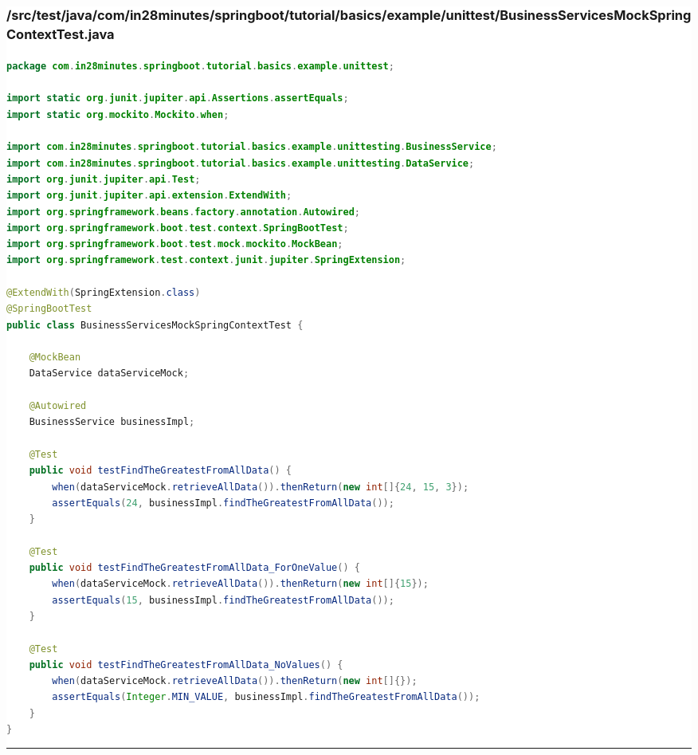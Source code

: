 
### /src/test/java/com/in28minutes/springboot/tutorial/basics/example/unittest/BusinessServicesMockSpringContextTest.java

```java
package com.in28minutes.springboot.tutorial.basics.example.unittest;

import static org.junit.jupiter.api.Assertions.assertEquals;
import static org.mockito.Mockito.when;

import com.in28minutes.springboot.tutorial.basics.example.unittesting.BusinessService;
import com.in28minutes.springboot.tutorial.basics.example.unittesting.DataService;
import org.junit.jupiter.api.Test;
import org.junit.jupiter.api.extension.ExtendWith;
import org.springframework.beans.factory.annotation.Autowired;
import org.springframework.boot.test.context.SpringBootTest;
import org.springframework.boot.test.mock.mockito.MockBean;
import org.springframework.test.context.junit.jupiter.SpringExtension;

@ExtendWith(SpringExtension.class)
@SpringBootTest
public class BusinessServicesMockSpringContextTest {

    @MockBean
    DataService dataServiceMock;

    @Autowired
    BusinessService businessImpl;

    @Test
    public void testFindTheGreatestFromAllData() {
        when(dataServiceMock.retrieveAllData()).thenReturn(new int[]{24, 15, 3});
        assertEquals(24, businessImpl.findTheGreatestFromAllData());
    }

    @Test
    public void testFindTheGreatestFromAllData_ForOneValue() {
        when(dataServiceMock.retrieveAllData()).thenReturn(new int[]{15});
        assertEquals(15, businessImpl.findTheGreatestFromAllData());
    }

    @Test
    public void testFindTheGreatestFromAllData_NoValues() {
        when(dataServiceMock.retrieveAllData()).thenReturn(new int[]{});
        assertEquals(Integer.MIN_VALUE, businessImpl.findTheGreatestFromAllData());
    }
}
```

---
